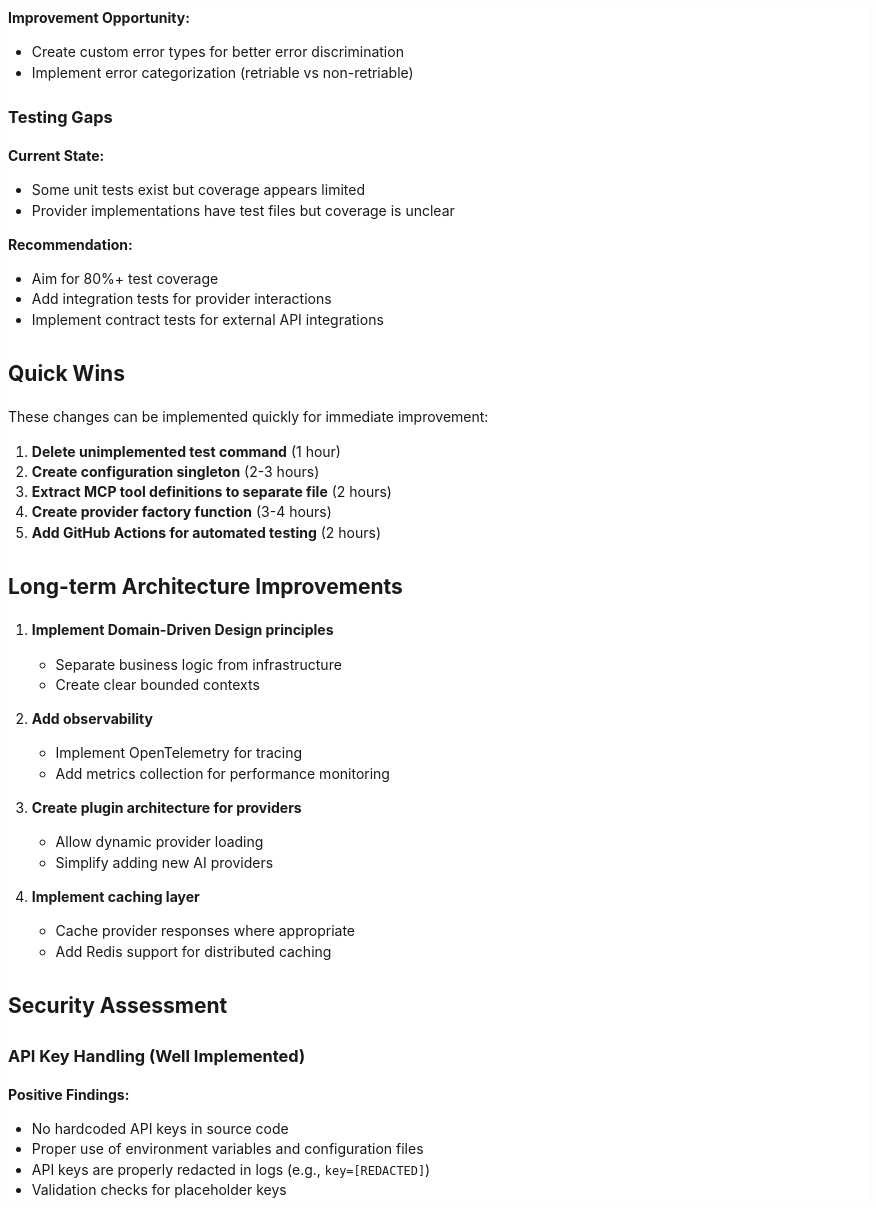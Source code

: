 **Improvement Opportunity:**
- Create custom error types for better error discrimination
- Implement error categorization (retriable vs non-retriable)

### Testing Gaps

**Current State:**
- Some unit tests exist but coverage appears limited
- Provider implementations have test files but coverage is unclear

**Recommendation:**
- Aim for 80%+ test coverage
- Add integration tests for provider interactions
- Implement contract tests for external API integrations

## Quick Wins

These changes can be implemented quickly for immediate improvement:

1. **Delete unimplemented test command** (1 hour)
2. **Create configuration singleton** (2-3 hours)
3. **Extract MCP tool definitions to separate file** (2 hours)
4. **Create provider factory function** (3-4 hours)
5. **Add GitHub Actions for automated testing** (2 hours)

## Long-term Architecture Improvements

1. **Implement Domain-Driven Design principles**
   - Separate business logic from infrastructure
   - Create clear bounded contexts

2. **Add observability**
   - Implement OpenTelemetry for tracing
   - Add metrics collection for performance monitoring

3. **Create plugin architecture for providers**
   - Allow dynamic provider loading
   - Simplify adding new AI providers

4. **Implement caching layer**
   - Cache provider responses where appropriate
   - Add Redis support for distributed caching

## Security Assessment

### API Key Handling (Well Implemented)

**Positive Findings:**
- No hardcoded API keys in source code
- Proper use of environment variables and configuration files
- API keys are properly redacted in logs (e.g., `key=[REDACTED]`)
- Validation checks for placeholder keys
